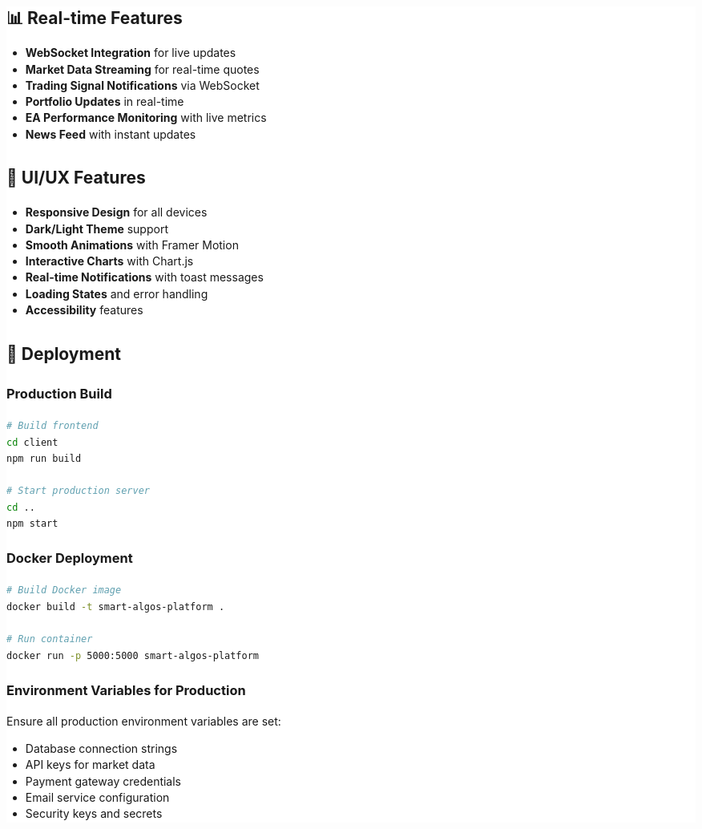 ## 📊 Real-time Features

- **WebSocket Integration** for live updates
- **Market Data Streaming** for real-time quotes
- **Trading Signal Notifications** via WebSocket
- **Portfolio Updates** in real-time
- **EA Performance Monitoring** with live metrics
- **News Feed** with instant updates

## 🎨 UI/UX Features

- **Responsive Design** for all devices
- **Dark/Light Theme** support
- **Smooth Animations** with Framer Motion
- **Interactive Charts** with Chart.js
- **Real-time Notifications** with toast messages
- **Loading States** and error handling
- **Accessibility** features

## 🚀 Deployment

### Production Build

```bash
# Build frontend
cd client
npm run build

# Start production server
cd ..
npm start
```

### Docker Deployment

```bash
# Build Docker image
docker build -t smart-algos-platform .

# Run container
docker run -p 5000:5000 smart-algos-platform
```

### Environment Variables for Production

Ensure all production environment variables are set:
- Database connection strings
- API keys for market data
- Payment gateway credentials
- Email service configuration
- Security keys and secrets
